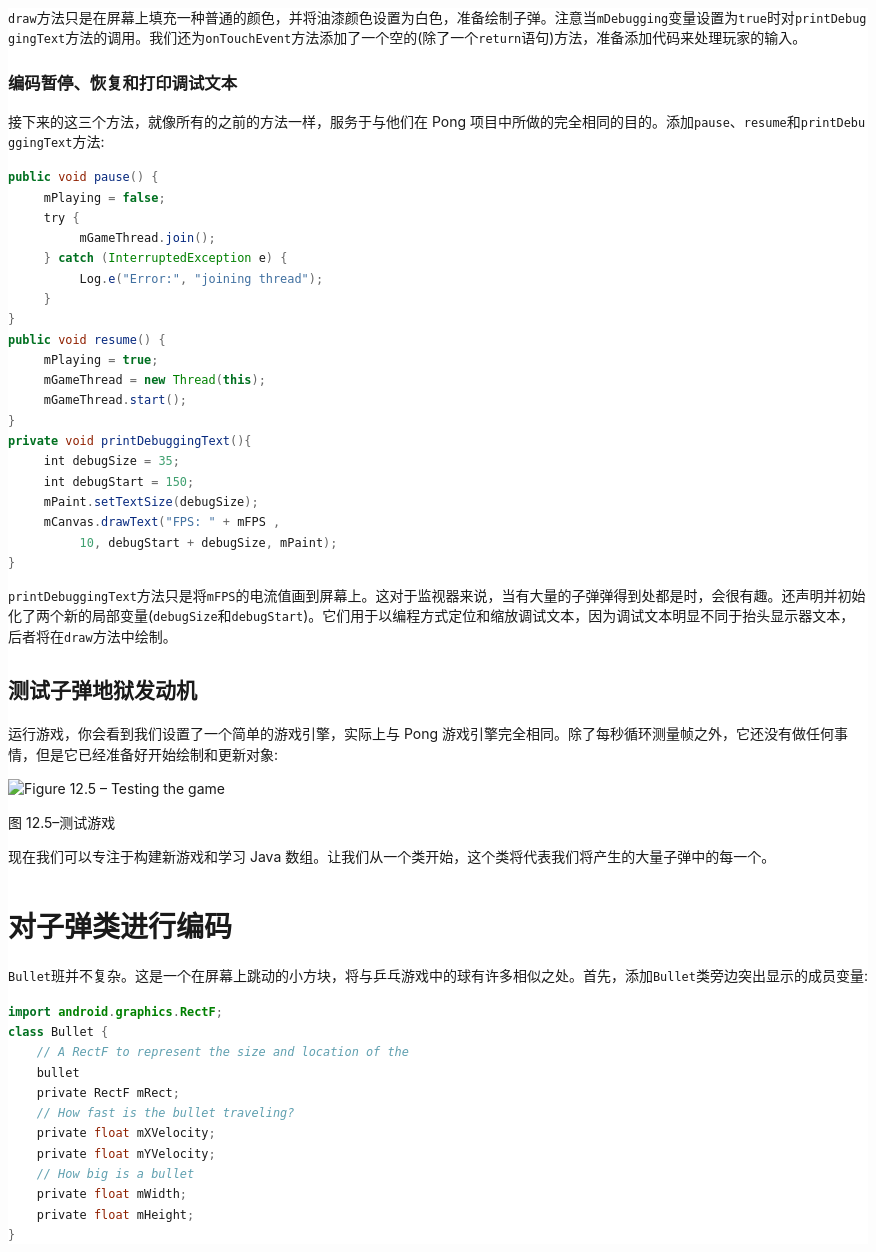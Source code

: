 `draw`方法只是在屏幕上填充一种普通的颜色，并将油漆颜色设置为白色，准备绘制子弹。注意当`mDebugging`变量设置为`true`时对`printDebuggingText`方法的调用。我们还为`onTouchEvent`方法添加了一个空的(除了一个`return`语句)方法，准备添加代码来处理玩家的输入。

### 编码暂停、恢复和打印调试文本

接下来的这三个方法，就像所有的之前的方法一样，服务于与他们在 Pong 项目中所做的完全相同的目的。添加`pause`、`resume`和`printDebuggingText`方法:

```java
public void pause() {
     mPlaying = false;
     try {
          mGameThread.join();
     } catch (InterruptedException e) {
          Log.e("Error:", "joining thread");
     }
}
public void resume() {
     mPlaying = true;
     mGameThread = new Thread(this);
     mGameThread.start();
}
private void printDebuggingText(){
     int debugSize = 35;
     int debugStart = 150;
     mPaint.setTextSize(debugSize);
     mCanvas.drawText("FPS: " + mFPS , 
          10, debugStart + debugSize, mPaint);
}
```

`printDebuggingText`方法只是将`mFPS`的电流值画到屏幕上。这对于监视器来说，当有大量的子弹弹得到处都是时，会很有趣。还声明并初始化了两个新的局部变量(`debugSize`和`debugStart`)。它们用于以编程方式定位和缩放调试文本，因为调试文本明显不同于抬头显示器文本，后者将在`draw`方法中绘制。

## 测试子弹地狱发动机

运行游戏，你会看到我们设置了一个简单的游戏引擎，实际上与 Pong 游戏引擎完全相同。除了每秒循环测量帧之外，它还没有做任何事情，但是它已经准备好开始绘制和更新对象:

![Figure 12.5 – Testing the game ](image/Figure_12.05_B16774.jpg)

图 12.5–测试游戏

现在我们可以专注于构建新游戏和学习 Java 数组。让我们从一个类开始，这个类将代表我们将产生的大量子弹中的每一个。

# 对子弹类进行编码

`Bullet`班并不复杂。这是一个在屏幕上跳动的小方块，将与乒乓游戏中的球有许多相似之处。首先，添加`Bullet`类旁边突出显示的成员变量:

```java
import android.graphics.RectF;
class Bullet {
    // A RectF to represent the size and location of the 
    bullet
    private RectF mRect;
    // How fast is the bullet traveling?
    private float mXVelocity;
    private float mYVelocity;
    // How big is a bullet
    private float mWidth;
    private float mHeight;
}
```
